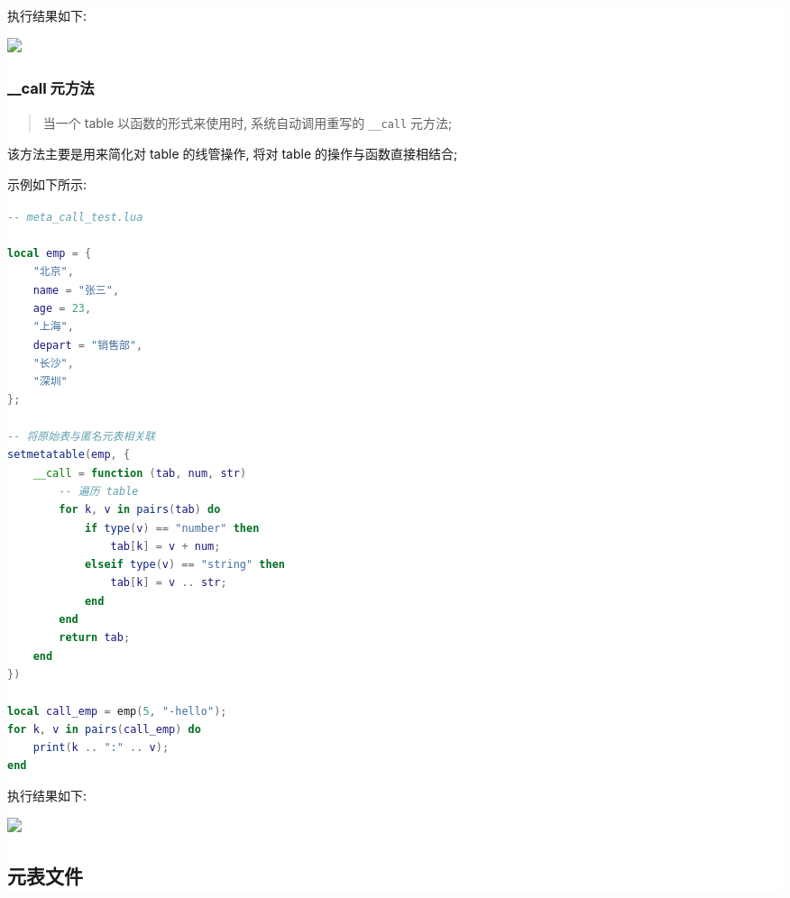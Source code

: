 执行结果如下:

![](https://img.upyun.ytazwc.top/blog/202412142207583.png)

### __call 元方法

> 当一个 table 以函数的形式来使用时, 系统自动调用重写的 `__call` 元方法;
> 
> 

该方法主要是用来简化对 table 的线管操作, 将对 table 的操作与函数直接相结合;

示例如下所示: 

```lua
-- meta_call_test.lua

local emp = {
    "北京",
    name = "张三",
    age = 23,
    "上海",
    depart = "销售部",
    "长沙",
    "深圳"
};

-- 将原始表与匿名元表相关联
setmetatable(emp, {
    __call = function (tab, num, str)
        -- 遍历 table
        for k, v in pairs(tab) do
            if type(v) == "number" then
                tab[k] = v + num;
            elseif type(v) == "string" then
                tab[k] = v .. str;
            end
        end
        return tab;
    end
})

local call_emp = emp(5, "-hello");
for k, v in pairs(call_emp) do
    print(k .. ":" .. v);
end
```
执行结果如下:

![](https://img.upyun.ytazwc.top/blog/202412142220157.png)

## 元表文件
